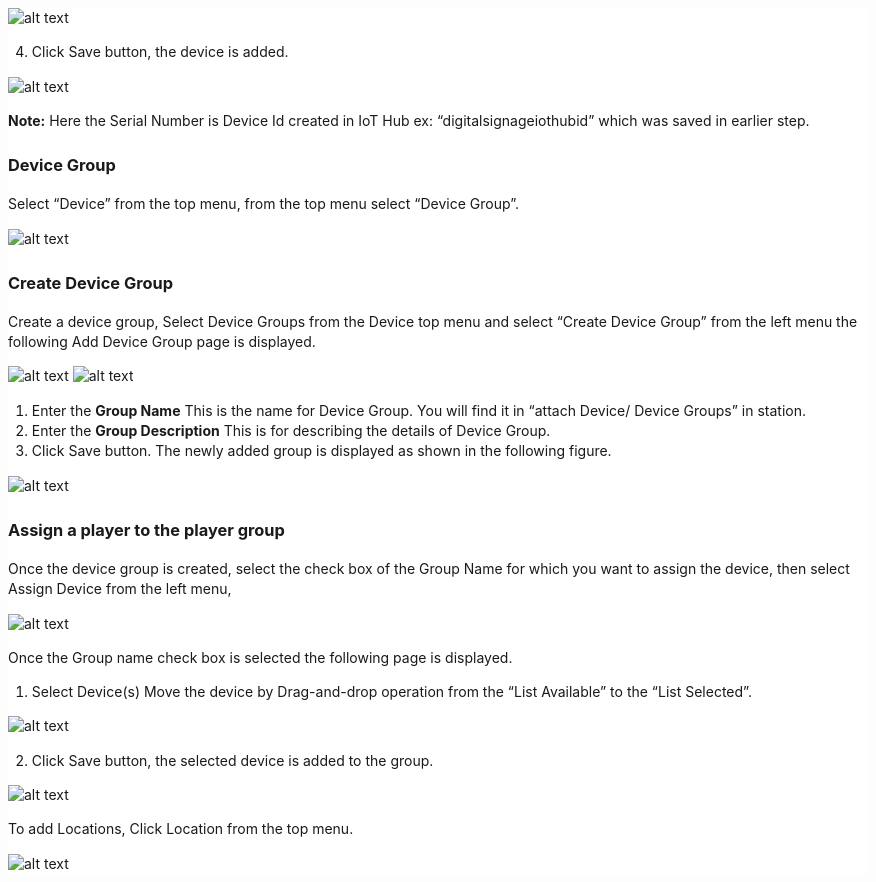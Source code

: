 ![alt text](https://github.com/sysgain/Wipro_DigitalSignage/raw/Monitoring/images/b3.png)

4.	Click Save button, the device is added.

![alt text](https://github.com/sysgain/Wipro_DigitalSignage/raw/Monitoring/images/b4.png)

**Note:** Here the Serial Number is Device Id created in IoT Hub ex: “digitalsignageiothubid” which was saved in earlier step.


### Device Group 

Select “Device” from the top menu, from the top menu select “Device Group”.

![alt text](https://github.com/sysgain/Wipro_DigitalSignage/raw/Monitoring/images/b5.png)

### Create Device Group 

Create a device group, Select Device Groups from the Device top menu and select “Create Device Group” from the left menu the following Add Device Group page is displayed.

![alt text](https://github.com/sysgain/Wipro_DigitalSignage/raw/Monitoring/images/b6.png)
![alt text](https://github.com/sysgain/Wipro_DigitalSignage/raw/Monitoring/images/b7.png)

1.	Enter the **Group Name** 
    This is the name for Device Group. You will find it in “attach Device/ Device Groups” in station. 
2.	Enter the **Group Description** 
     This is for describing the details of Device Group. 
3.	Click Save button. The newly added group is displayed as shown in the following figure.

![alt text](https://github.com/sysgain/Wipro_DigitalSignage/raw/Monitoring/images/b8.png)

### Assign a player to the player group

Once the device group is created, select the check box of the Group Name for which you want to assign the device, then select Assign Device from the left menu,

![alt text](https://github.com/sysgain/Wipro_DigitalSignage/raw/Monitoring/images/b9.png)

Once the Group name check box is selected the following page is displayed.

1.	Select Device(s) 
    Move the device by Drag-and-drop operation from the “List Available” to the “List Selected”. 
 
 ![alt text](https://github.com/sysgain/Wipro_DigitalSignage/raw/Monitoring/images/b10.png)

2.	Click Save button, the selected device is added to the group. 

![alt text](https://github.com/sysgain/Wipro_DigitalSignage/raw/Monitoring/images/b11.png)

To add Locations, Click Location from the top menu.

![alt text](https://github.com/sysgain/Wipro_DigitalSignage/raw/Monitoring/images/b12.png)
